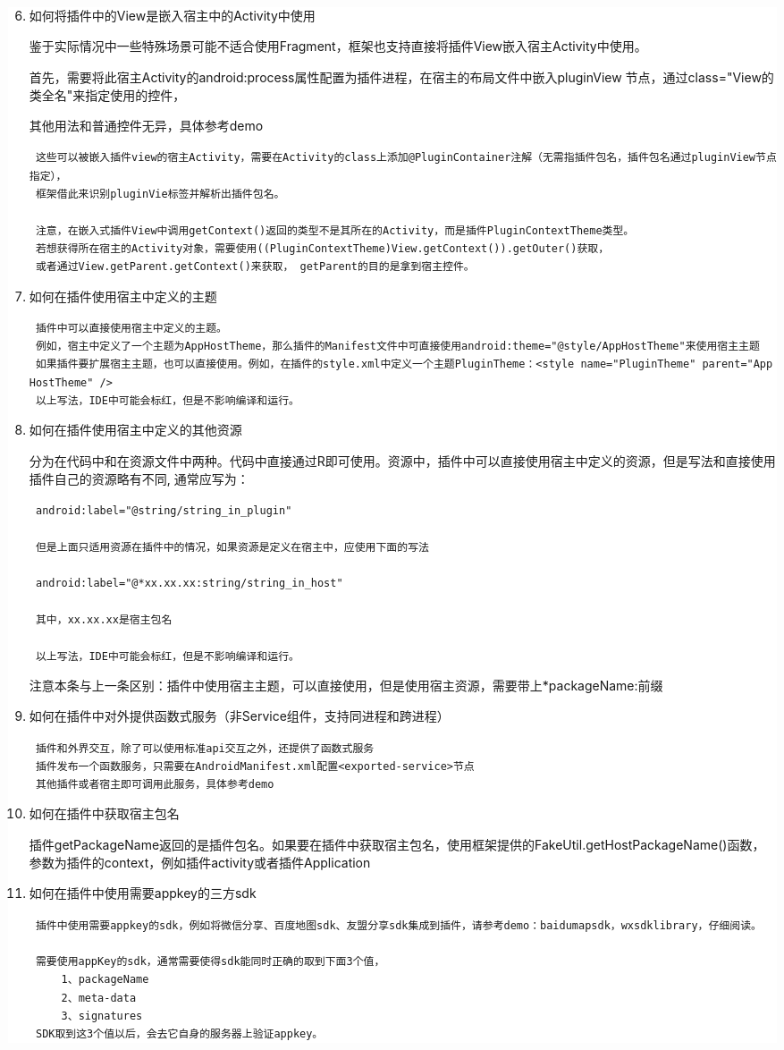 		
6. 如何将插件中的View是嵌入宿主中的Activity中使用

   鉴于实际情况中一些特殊场景可能不适合使用Fragment，框架也支持直接将插件View嵌入宿主Activity中使用。
   
   首先，需要将此宿主Activity的android:process属性配置为插件进程，在宿主的布局文件中嵌入pluginView 节点，通过class="View的类全名"来指定使用的控件，
   
   其他用法和普通控件无异，具体参考demo
        
        这些可以被嵌入插件view的宿主Activity，需要在Activity的class上添加@PluginContainer注解（无需指插件包名，插件包名通过pluginView节点指定），
        框架借此来识别pluginVie标签并解析出插件包名。
        
        注意，在嵌入式插件View中调用getContext()返回的类型不是其所在的Activity，而是插件PluginContextTheme类型。
        若想获得所在宿主的Activity对象，需要使用((PluginContextTheme)View.getContext()).getOuter()获取，
        或者通过View.getParent.getContext()来获取， getParent的目的是拿到宿主控件。
                                    
7. 如何在插件使用宿主中定义的主题

        插件中可以直接使用宿主中定义的主题。
        例如，宿主中定义了一个主题为AppHostTheme，那么插件的Manifest文件中可直接使用android:theme="@style/AppHostTheme"来使用宿主主题
        如果插件要扩展宿主主题，也可以直接使用。例如，在插件的style.xml中定义一个主题PluginTheme：<style name="PluginTheme" parent="AppHostTheme" />
        以上写法，IDE中可能会标红，但是不影响编译和运行。
            
8. 如何在插件使用宿主中定义的其他资源

   分为在代码中和在资源文件中两种。代码中直接通过R即可使用。资源中，插件中可以直接使用宿主中定义的资源，但是写法和直接使用插件自己的资源略有不同,
   通常应写为：
        
        android:label="@string/string_in_plugin"
        
        但是上面只适用资源在插件中的情况，如果资源是定义在宿主中，应使用下面的写法
        
        android:label="@*xx.xx.xx:string/string_in_host"
        
        其中，xx.xx.xx是宿主包名
    
        以上写法，IDE中可能会标红，但是不影响编译和运行。
   
    注意本条与上一条区别：插件中使用宿主主题，可以直接使用，但是使用宿主资源，需要带上*packageName:前缀
                                                
9. 如何在插件中对外提供函数式服务（非Service组件，支持同进程和跨进程）

        插件和外界交互，除了可以使用标准api交互之外，还提供了函数式服务
        插件发布一个函数服务，只需要在AndroidManifest.xml配置<exported-service>节点
        其他插件或者宿主即可调用此服务，具体参考demo
      
        
10. 如何在插件中获取宿主包名

    插件getPackageName返回的是插件包名。如果要在插件中获取宿主包名，使用框架提供的FakeUtil.getHostPackageName()函数，参数为插件的context，例如插件activity或者插件Application
   
   
11. 如何在插件中使用需要appkey的三方sdk
        
         插件中使用需要appkey的sdk，例如将微信分享、百度地图sdk、友盟分享sdk集成到插件，请参考demo：baidumapsdk，wxsdklibrary，仔细阅读。
         
         需要使用appKey的sdk，通常需要使得sdk能同时正确的取到下面3个值，
             1、packageName
             2、meta-data
             3、signatures
         SDK取到这3个值以后，会去它自身的服务器上验证appkey。
         